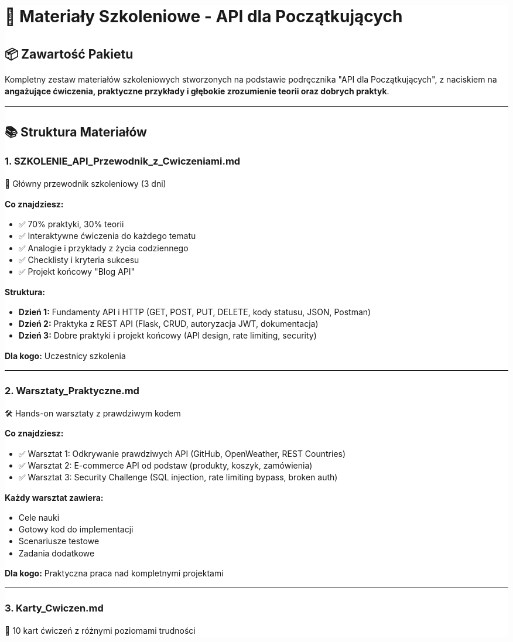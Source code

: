 # 🚀 Materiały Szkoleniowe - API dla Początkujących

## 📦 Zawartość Pakietu

Kompletny zestaw materiałów szkoleniowych stworzonych na podstawie podręcznika "API dla Początkujących", z naciskiem na **angażujące ćwiczenia, praktyczne przykłady i głębokie zrozumienie teorii oraz dobrych praktyk**.

---

## 📚 Struktura Materiałów

### 1. **SZKOLENIE_API_Przewodnik_z_Cwiczeniami.md** 
📖 Główny przewodnik szkoleniowy (3 dni)

**Co znajdziesz:**
- ✅ 70% praktyki, 30% teorii
- ✅ Interaktywne ćwiczenia do każdego tematu
- ✅ Analogie i przykłady z życia codziennego
- ✅ Checklisty i kryteria sukcesu
- ✅ Projekt końcowy "Blog API"

**Struktura:**
- **Dzień 1:** Fundamenty API i HTTP (GET, POST, PUT, DELETE, kody statusu, JSON, Postman)
- **Dzień 2:** Praktyka z REST API (Flask, CRUD, autoryzacja JWT, dokumentacja)
- **Dzień 3:** Dobre praktyki i projekt końcowy (API design, rate limiting, security)

**Dla kogo:** Uczestnicy szkolenia

---

### 2. **Warsztaty_Praktyczne.md**
🛠️ Hands-on warsztaty z prawdziwym kodem

**Co znajdziesz:**
- ✅ Warsztat 1: Odkrywanie prawdziwych API (GitHub, OpenWeather, REST Countries)
- ✅ Warsztat 2: E-commerce API od podstaw (produkty, koszyk, zamówienia)
- ✅ Warsztat 3: Security Challenge (SQL injection, rate limiting bypass, broken auth)

**Każdy warsztat zawiera:**
- Cele nauki
- Gotowy kod do implementacji
- Scenariusze testowe
- Zadania dodatkowe

**Dla kogo:** Praktyczna praca nad kompletnymi projektami

---

### 3. **Karty_Cwiczen.md**
🎴 10 kart ćwiczeń z różnymi poziomami trudności
